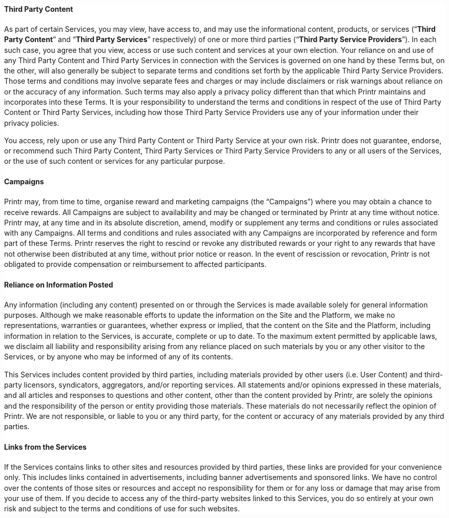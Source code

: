 #### Third Party Content

As part of certain Services, you may view, have access to, and may use the informational content, products, or services (“**Third Party Content**” and “**Third Party Services**” respectively) of one or more third parties (“**Third Party Service Providers**”). In each such case, you agree that you view, access or use such content and services at your own election. Your reliance on and use of any Third Party Content and Third Party Services in connection with the Services is governed on one hand by these Terms but, on the other, will also generally be subject to separate terms and conditions set forth by the applicable Third Party Service Providers. Those terms and conditions may involve separate fees and charges or may include disclaimers or risk warnings about reliance on or the accuracy of any information. Such terms may also apply a privacy policy different than that which Printr maintains and incorporates into these Terms. It is your responsibility to understand the terms and conditions in respect of the use of Third Party Content or Third Party Services, including how those Third Party Service Providers use any of your information under their privacy policies.

You access, rely upon or use any Third Party Content or Third Party Service at your own risk. Printr does not guarantee, endorse, or recommend such Third Party Content, Third Party Services or Third Party Service Providers to any or all users of the Services, or the use of such content or services for any particular purpose.

#### Campaigns

Printr may, from time to time, organise reward and marketing campaigns (the “Campaigns”) where you may obtain a chance to receive rewards. All Campaigns are subject to availability and may be changed or terminated by Printr at any time without notice. Printr may, at any time and in its absolute discretion, amend, modify or supplement any terms and conditions or rules associated with any Campaigns. All terms and conditions and rules associated with any Campaigns are incorporated by reference and form part of these Terms. Printr reserves the right to rescind or revoke any distributed rewards or your right to any rewards that have not otherwise been distributed at any time, without prior notice or reason. In the event of rescission or revocation, Printr is not obligated to provide compensation or reimbursement to affected participants.

#### Reliance on Information Posted

Any information (including any content) presented on or through the Services is made available solely for general information purposes. Although we make reasonable efforts to update the information on the Site and the Platform, we make no representations, warranties or guarantees, whether express or implied, that the content on the Site and the Platform, including information in relation to the Services, is accurate, complete or up to date. To the maximum extent permitted by applicable laws, we disclaim all liability and responsibility arising from any reliance placed on such materials by you or any other visitor to the Services, or by anyone who may be informed of any of its contents.

This Services includes content provided by third parties, including materials provided by other users (i.e. User Content) and third-party licensors, syndicators, aggregators, and/or reporting services. All statements and/or opinions expressed in these materials, and all articles and responses to questions and other content, other than the content provided by Printr, are solely the opinions and the responsibility of the person or entity providing those materials. These materials do not necessarily reflect the opinion of Printr. We are not responsible, or liable to you or any third party, for the content or accuracy of any materials provided by any third parties.

#### Links from the Services

If the Services contains links to other sites and resources provided by third parties, these links are provided for your convenience only. This includes links contained in advertisements, including banner advertisements and sponsored links. We have no control over the contents of those sites or resources and accept no responsibility for them or for any loss or damage that may arise from your use of them. If you decide to access any of the third-party websites linked to this Services, you do so entirely at your own risk and subject to the terms and conditions of use for such websites.
